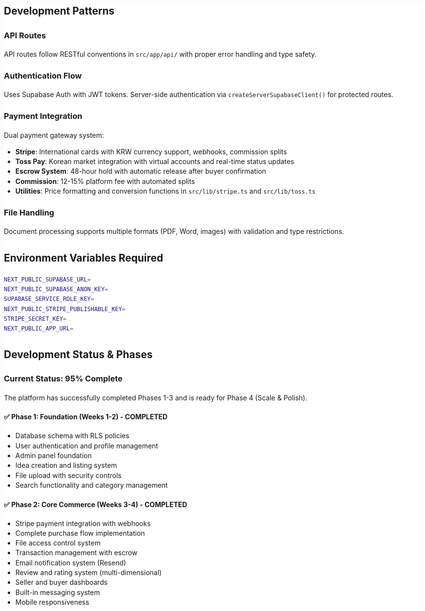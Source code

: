 ## Development Patterns

### API Routes
API routes follow RESTful conventions in `src/app/api/` with proper error handling and type safety.

### Authentication Flow
Uses Supabase Auth with JWT tokens. Server-side authentication via `createServerSupabaseClient()` for protected routes.

### Payment Integration
Dual payment gateway system:
- **Stripe**: International cards with KRW currency support, webhooks, commission splits
- **Toss Pay**: Korean market integration with virtual accounts and real-time status updates
- **Escrow System**: 48-hour hold with automatic release after buyer confirmation
- **Commission**: 12-15% platform fee with automated splits
- **Utilities**: Price formatting and conversion functions in `src/lib/stripe.ts` and `src/lib/toss.ts`

### File Handling
Document processing supports multiple formats (PDF, Word, images) with validation and type restrictions.

## Environment Variables Required
```bash
NEXT_PUBLIC_SUPABASE_URL=
NEXT_PUBLIC_SUPABASE_ANON_KEY=
SUPABASE_SERVICE_ROLE_KEY=
NEXT_PUBLIC_STRIPE_PUBLISHABLE_KEY=
STRIPE_SECRET_KEY=
NEXT_PUBLIC_APP_URL=
```

## Development Status & Phases

### Current Status: 95% Complete
The platform has successfully completed Phases 1-3 and is ready for Phase 4 (Scale & Polish).

#### ✅ Phase 1: Foundation (Weeks 1-2) - COMPLETED
- Database schema with RLS policies
- User authentication and profile management
- Admin panel foundation
- Idea creation and listing system
- File upload with security controls
- Search functionality and category management

#### ✅ Phase 2: Core Commerce (Weeks 3-4) - COMPLETED  
- Stripe payment integration with webhooks
- Complete purchase flow implementation
- File access control system
- Transaction management with escrow
- Email notification system (Resend)
- Review and rating system (multi-dimensional)
- Seller and buyer dashboards
- Built-in messaging system
- Mobile responsiveness
